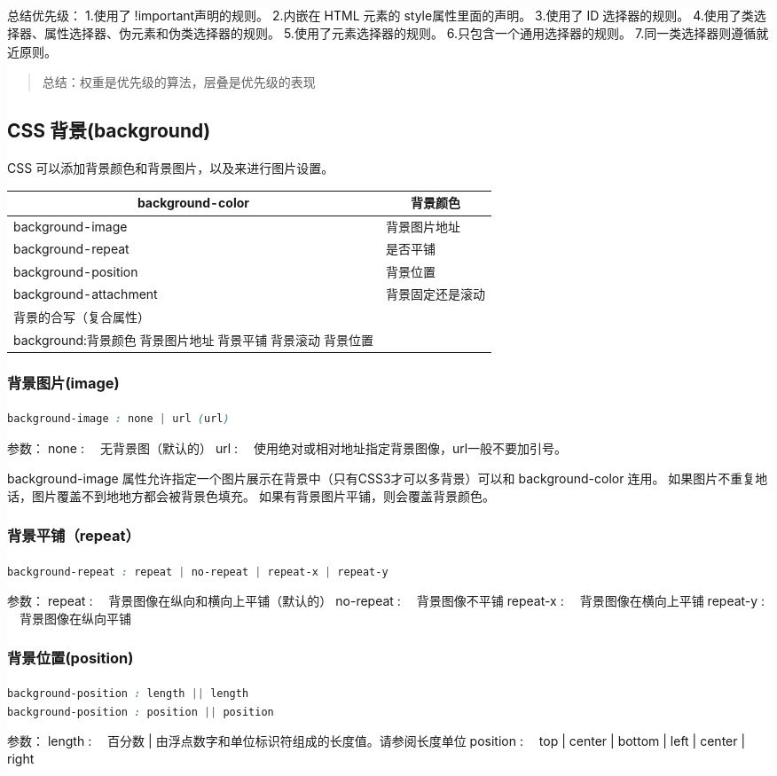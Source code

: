 总结优先级：
1.使用了 !important声明的规则。
2.内嵌在 HTML 元素的 style属性里面的声明。
3.使用了 ID 选择器的规则。
4.使用了类选择器、属性选择器、伪元素和伪类选择器的规则。
5.使用了元素选择器的规则。
6.只包含一个通用选择器的规则。
7.同一类选择器则遵循就近原则。

> 总结：权重是优先级的算法，层叠是优先级的表现
## CSS 背景(background)
CSS 可以添加背景颜色和背景图片，以及来进行图片设置。

|  background-color   |  背景颜色   |
| --- | --- |
|  background-image   |  背景图片地址   |
|  background-repeat   |   是否平铺  |
|  background-position   |  背景位置   |
|  background-attachment   |  背景固定还是滚动   |
|  背景的合写（复合属性）   |     |
|  background:背景颜色 背景图片地址 背景平铺 背景滚动 背景位置   |     |

### 背景图片(image)
```css
background-image : none | url (url) 
```
参数：
none : 　无背景图（默认的）
url : 　使用绝对或相对地址指定背景图像，url一般不要加引号。 

background-image 属性允许指定一个图片展示在背景中（只有CSS3才可以多背景）可以和 background-color 连用。 如果图片不重复地话，图片覆盖不到地地方都会被背景色填充。 如果有背景图片平铺，则会覆盖背景颜色。

### 背景平铺（repeat）
```css
background-repeat : repeat | no-repeat | repeat-x | repeat-y 
```
参数：
repeat : 　背景图像在纵向和横向上平铺（默认的）
no-repeat : 　背景图像不平铺
repeat-x : 　背景图像在横向上平铺
repeat-y : 　背景图像在纵向平铺 

### 背景位置(position)
```css
background-position : length || length
background-position : position || position 
```
参数：
length : 　百分数 | 由浮点数字和单位标识符组成的长度值。请参阅长度单位 
position : 　top | center | bottom | left | center | right 

